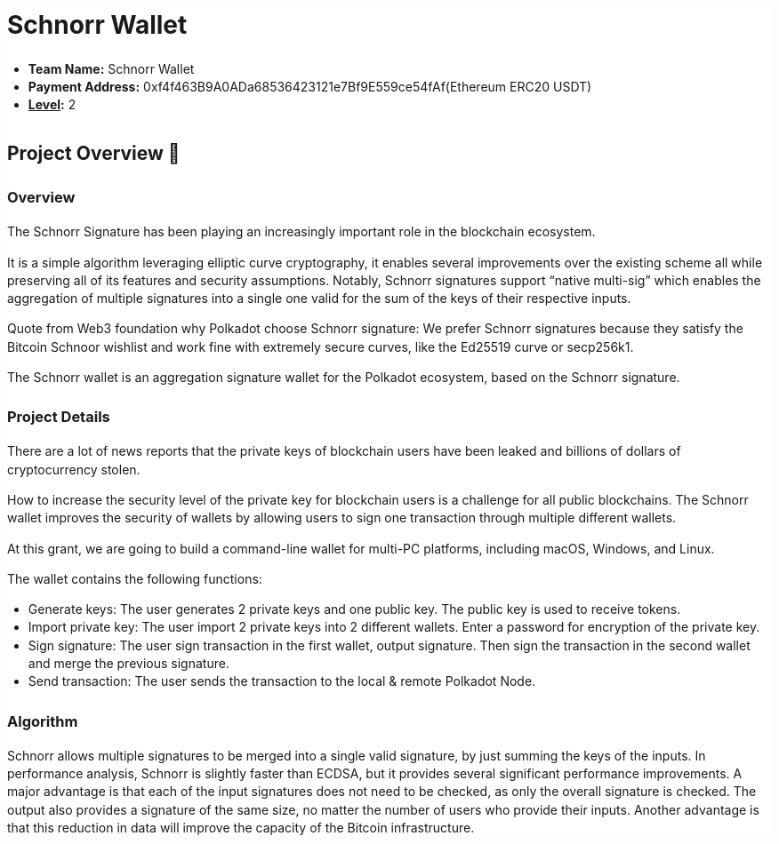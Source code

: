 # Schnorr Wallet

- **Team Name:** Schnorr Wallet
- **Payment Address:** 0xf4f463B9A0ADa68536423121e7Bf9E559ce54fAf(Ethereum ERC20 USDT)
- **[Level](https://github.com/w3f/Grants-Program/tree/master#level_slider-levels):** 2

## Project Overview :page_facing_up:

### Overview

The Schnorr Signature has been playing an increasingly important role in the blockchain ecosystem.

It is a simple algorithm leveraging elliptic curve cryptography, it enables several improvements over the existing scheme all while preserving all of its features and security assumptions. Notably, Schnorr signatures support “native multi-sig” which enables the aggregation of multiple signatures into a single one valid for the sum of the keys of their respective inputs. 

Quote from Web3 foundation why Polkadot choose Schnorr signature: We prefer Schnorr signatures because they satisfy the Bitcoin Schnoor wishlist and work fine with extremely secure curves, like the Ed25519 curve or secp256k1.

The Schnorr wallet is an aggregation signature wallet for the Polkadot ecosystem, based on the Schnorr signature.

### Project Details
There are a lot of news reports that the private keys of blockchain users have been leaked and billions of dollars of cryptocurrency stolen.

How to increase the security level of the private key for blockchain users is a challenge for all public blockchains. The Schnorr wallet improves the security of wallets by allowing users to sign one transaction through multiple different wallets.

At this grant, we are going to build a command-line wallet for multi-PC platforms, including macOS, Windows, and Linux.

The wallet contains the following functions:

* Generate keys: The user generates 2 private keys and one public key. The public key is used to receive tokens.
* Import private key: The user import 2 private keys into 2 different wallets. Enter a password for encryption of the private key.
* Sign signature: The user sign transaction in the first wallet, output signature. Then sign the transaction in the second wallet and merge the previous signature.
* Send transaction: The user sends the transaction to the local & remote Polkadot Node.

### Algorithm

Schnorr allows multiple signatures to be merged into a single valid signature, by just summing the keys of the inputs. In performance analysis, Schnorr is slightly faster than ECDSA, but it provides several significant performance improvements. A major advantage is that each of the input signatures does not need to be checked, as only the overall signature is checked. The output also provides a signature of the same size, no matter the number of users who provide their inputs. Another advantage is that this reduction in data will improve the capacity of the Bitcoin infrastructure.
